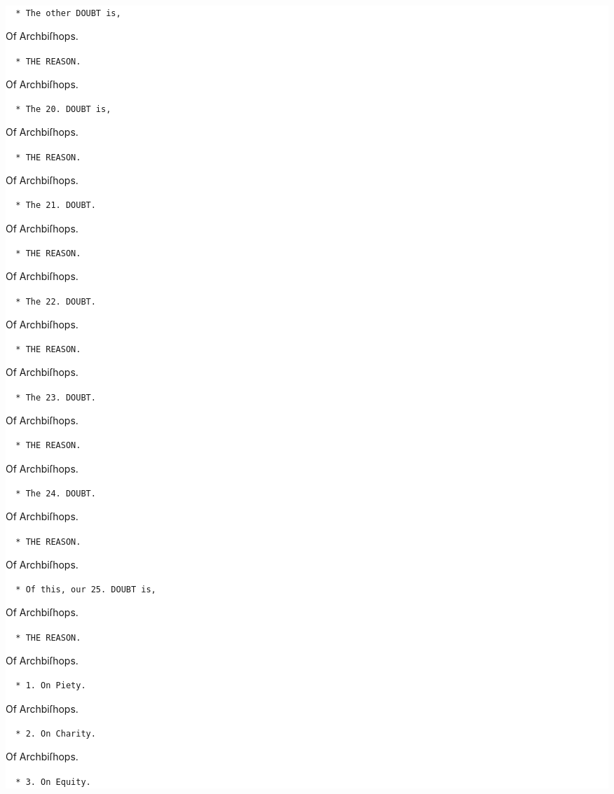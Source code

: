       * The other DOUBT is,

Of Archbiſhops.

      * THE REASON.

Of Archbiſhops.

      * The 20. DOUBT is,

Of Archbiſhops.

      * THE REASON.

Of Archbiſhops.

      * The 21. DOUBT.

Of Archbiſhops.

      * THE REASON.

Of Archbiſhops.

      * The 22. DOUBT.

Of Archbiſhops.

      * THE REASON.

Of Archbiſhops.

      * The 23. DOUBT.

Of Archbiſhops.

      * THE REASON.

Of Archbiſhops.

      * The 24. DOUBT.

Of Archbiſhops.

      * THE REASON.

Of Archbiſhops.

      * Of this, our 25. DOUBT is,

Of Archbiſhops.

      * THE REASON.

Of Archbiſhops.

      * 1. On Piety.

Of Archbiſhops.

      * 2. On Charity.

Of Archbiſhops.

      * 3. On Equity.
